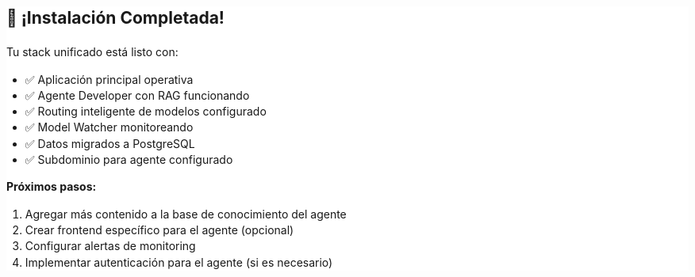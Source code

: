 
## 🎉 ¡Instalación Completada!

Tu stack unificado está listo con:
- ✅ Aplicación principal operativa
- ✅ Agente Developer con RAG funcionando
- ✅ Routing inteligente de modelos configurado
- ✅ Model Watcher monitoreando
- ✅ Datos migrados a PostgreSQL
- ✅ Subdominio para agente configurado

**Próximos pasos:**
1. Agregar más contenido a la base de conocimiento del agente
2. Crear frontend específico para el agente (opcional)
3. Configurar alertas de monitoring
4. Implementar autenticación para el agente (si es necesario)
